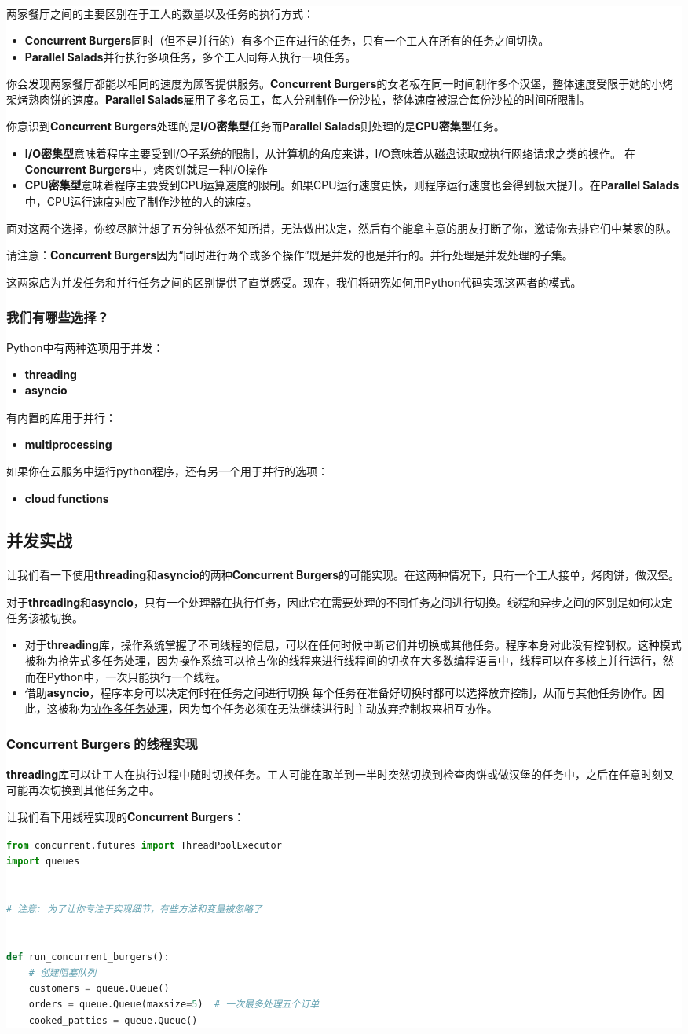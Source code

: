 两家餐厅之间的主要区别在于工人的数量以及任务的执行方式：

* **Concurrent Burgers**同时（但不是并行的）有多个正在进行的任务，只有一个工人在所有的任务之间切换。
* **Parallel Salads**并行执行多项任务，多个工人同每人执行一项任务。

你会发现两家餐厅都能以相同的速度为顾客提供服务。**Concurrent Burgers**的女老板在同一时间制作多个汉堡，整体速度受限于她的小烤架烤熟肉饼的速度。**Parallel Salads**雇用了多名员工，每人分别制作一份沙拉，整体速度被混合每份沙拉的时间所限制。

你意识到**Concurrent Burgers**处理的是**I/O密集型**任务而**Parallel Salads**则处理的是**CPU密集型**任务。

* **I/O密集型**意味着程序主要受到I/O子系统的限制，从计算机的角度来讲，I/O意味着从磁盘读取或执行网络请求之类的操作。 在**Concurrent Burgers**中，烤肉饼就是一种I/O操作
* **CPU密集型**意味着程序主要受到CPU运算速度的限制。如果CPU运行速度更快，则程序运行速度也会得到极大提升。在**Parallel Salads**中，CPU运行速度对应了制作沙拉的人的速度。

面对这两个选择，你绞尽脑汁想了五分钟依然不知所措，无法做出决定，然后有个能拿主意的朋友打断了你，邀请你去排它们中某家的队。

请注意：**Concurrent Burgers**因为“同时进行两个或多个操作”既是并发的也是并行的。并行处理是并发处理的子集。

这两家店为并发任务和并行任务之间的区别提供了直觉感受。现在，我们将研究如何用Python代码实现这两者的模式。



### 我们有哪些选择？

Python中有两种选项用于并发：

* **threading**
* **asyncio**

有内置的库用于并行：

* **multiprocessing**

如果你在云服务中运行python程序，还有另一个用于并行的选项：

* **cloud functions**



## 并发实战

让我们看一下使用**threading**和**asyncio**的两种**Concurrent Burgers**的可能实现。在这两种情况下，只有一个工人接单，烤肉饼，做汉堡。

对于**threading**和**asyncio**，只有一个处理器在执行任务，因此它在需要处理的不同任务之间进行切换。线程和异步之间的区别是如何决定任务该被切换。

* 对于**threading**库，操作系统掌握了不同线程的信息，可以在任何时候中断它们并切换成其他任务。程序本身对此没有控制权。这种模式被称为[抢先式多任务处理](https://en.wikipedia.org/wiki/Preemption_%28computing%29#Preemptive_multitasking)，因为操作系统可以抢占你的线程来进行线程间的切换在大多数编程语言中，线程可以在多核上并行运行，然而在Python中，一次只能执行一个线程。
* 借助**asyncio**，程序本身可以决定何时在任务之间进行切换 每个任务在准备好切换时都可以选择放弃控制，从而与其他任务协作。因此，这被称为[协作多任务处理](https://en.wikipedia.org/wiki/Cooperative_multitasking)，因为每个任务必须在无法继续进行时主动放弃控制权来相互协作。



### **Concurrent Burgers** 的线程实现

**threading**库可以让工人在执行过程中随时切换任务。工人可能在取单到一半时突然切换到检查肉饼或做汉堡的任务中，之后在任意时刻又可能再次切换到其他任务之中。

让我们看下用线程实现的**Concurrent Burgers**：

```python
from concurrent.futures import ThreadPoolExecutor
import queues


# 注意: 为了让你专注于实现细节，有些方法和变量被忽略了


def run_concurrent_burgers():
    # 创建阻塞队列
    customers = queue.Queue()
    orders = queue.Queue(maxsize=5)  # 一次最多处理五个订单
    cooked_patties = queue.Queue()

```